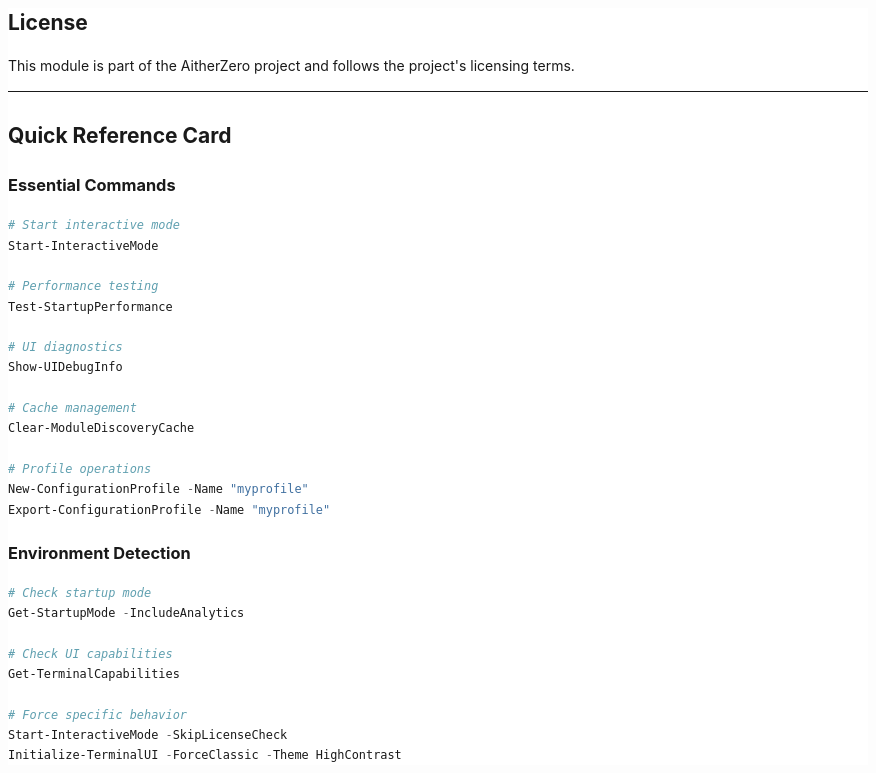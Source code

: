 ## License

This module is part of the AitherZero project and follows the project's licensing terms.

---

## Quick Reference Card

### Essential Commands
```powershell
# Start interactive mode
Start-InteractiveMode

# Performance testing
Test-StartupPerformance

# UI diagnostics  
Show-UIDebugInfo

# Cache management
Clear-ModuleDiscoveryCache

# Profile operations
New-ConfigurationProfile -Name "myprofile"
Export-ConfigurationProfile -Name "myprofile"
```

### Environment Detection
```powershell
# Check startup mode
Get-StartupMode -IncludeAnalytics

# Check UI capabilities
Get-TerminalCapabilities

# Force specific behavior
Start-InteractiveMode -SkipLicenseCheck
Initialize-TerminalUI -ForceClassic -Theme HighContrast
```